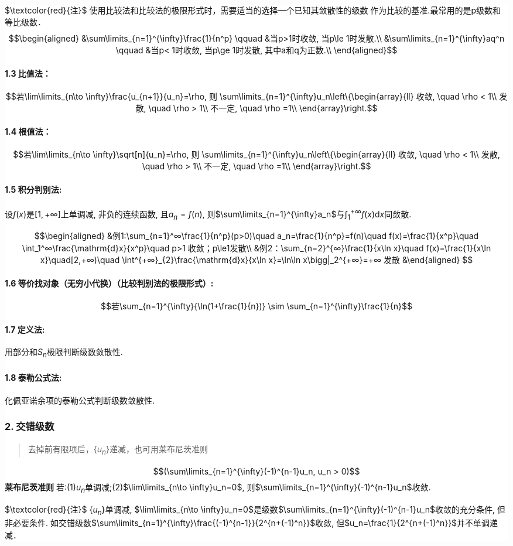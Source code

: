 $\textcolor{red}{注}$ 使用比较法和比较法的极限形式时，需要适当的选择一个已知其敛散性的级数 作为比较的基准.最常用的是p级数和等比级数． 
$$\begin{aligned}
&\sum\limits_{n=1}^{\infty}\frac{1}{n^p} \qquad &当p>1时收敛, 当p\le 1时发散.\\
&\sum\limits_{n=1}^{\infty}aq^n \qquad &当p< 1时收敛, 当p\ge 1时发散, 其中a和q为正数.\\
\end{aligned}$$ 

#### 1.3 比值法： 
$$若\lim\limits_{n\to \infty}\frac{u_{n+1}}{u_n}=\rho, 则
\sum\limits_{n=1}^{\infty}u_n\left\{\begin{array}{ll}
收敛, \quad \rho < 1\\
发散, \quad \rho > 1\\
不一定, \quad \rho =1\\
\end{array}\right.$$

#### 1.4 根值法： 
$$若\lim\limits_{n\to \infty}\sqrt[n]{u_n}=\rho, 则
\sum\limits_{n=1}^{\infty}u_n\left\{\begin{array}{ll}
收敛, \quad \rho < 1\\
发散, \quad \rho > 1\\
不一定, \quad \rho =1\\
\end{array}\right.$$
 
#### 1.5 积分判别法:
设$f(x)$是$[1, +\infty]$上单调减, 非负的连续函数, 且$a_n=f(n)$, 则$\sum\limits_{n=1}^{\infty}a_n$与$\int_1^{+\infty}f(x)\mathrm{d}x$同敛散.

$$\begin{aligned}
&例1:\sum_{n=1}^∞\frac{1}{n^p}(p>0)\quad a_n=\frac{1}{n^p}=f(n)\quad f(x)=\frac{1}{x^p}\quad \int_1^∞\frac{\mathrm{d}x}{x^p}\quad p>1 收敛；p\le1发散\\
&例2：\sum_{n=2}^{∞}\frac{1}{x\ln x}\quad f(x)=\frac{1}{x\ln x}\quad[2,+∞)\quad \int^{+∞}_{2}\frac{\mathrm{d}x}{x\ln x}=\ln\ln x\bigg|_2^{+∞}=+∞ 发散
&\end{aligned} $$

#### 1.6 等价找对象（无穷小代换）（比较判别法的极限形式）:
$$若\sum_{n=1}^{\infty}{\ln(1+\frac{1}{n})} \sim \sum_{n=1}^{\infty}\frac{1}{n}$$

#### 1.7 定义法:
用部分和$S_n$极限判断级数敛散性.

#### 1.8 泰勒公式法:
化佩亚诺余项的泰勒公式判断级数敛散性.

### 2. 交错级数
> 去掉前有限项后，{$u_n$}递减，也可用莱布尼茨准则
> 
$$(\sum\limits_{n=1}^{\infty}(-1)^{n-1}u_n, u_n > 0)$$
**莱布尼茨准则** 若:(1)$u_n$单调减;(2)$\lim\limits_{n\to \infty}u_n=0$, 则$\sum\limits_{n=1}^{\infty}(-1)^{n-1}u_n$收敛. 

$\textcolor{red}{注}$ $\{u_n\}$单调减, $\lim\limits_{n\to \infty}u_n=0$是级数$\sum\limits_{n=1}^{\infty}(-1)^{n-1}u_n$收敛的充分条件, 但非必要条件.
如交错级数$\sum\limits_{n=1}^{\infty}\frac{(-1)^{n-1}}{2^{n+(-1)^n}}$收敛, 但$u_n=\frac{1}{2^{n+(-1)^n}}$并不单调递减． 
